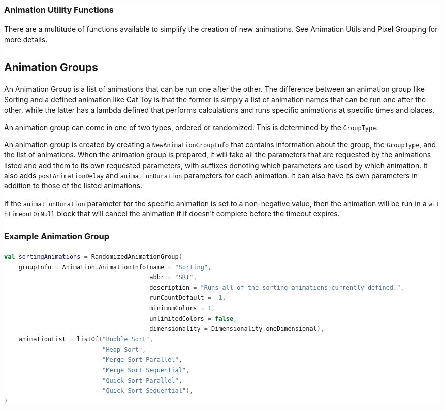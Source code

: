### Animation Utility Functions

There are a multitude of functions available to simplify the creation of new animations.
See [Animation Utils](/core/animation-utils/animation-utils) and [Pixel Grouping](/core/animation-utils/pixel-grouping) for more details.

## Animation Groups

An Animation Group is a list of animations that can be run one after the other.
The difference between an animation group like [Sorting](/animations/Sorting) and a defined animation like [Cat Toy](/animations/Cat-Toy) is that the former is simply a list of animation names that can be run one after the other, while the latter has a lambda defined that performs calculations and runs specific animations at specific times and places.

An animation group can come in one of two types, ordered or randomized.
This is determined by the [`GroupType`](https://animatedledstrip.github.io/AnimatedLEDStrip/animatedledstrip-core/animatedledstrip.animations.groups/-group-type/index.html).

An animation group is created by creating a [`NewAnimationGroupInfo`](https://animatedledstrip.github.io/AnimatedLEDStrip/animatedledstrip-core/animatedledstrip.animations.groups/-animation-group/-new-animation-group-info/index.html) that contains information about the group, the `GroupType`, and the list of animations.
When the animation group is prepared, it will take all the parameters that are requested by the animations listed and add them to its own requested parameters, with suffixes denoting which parameters are used by which animation.
It also adds `postAnimationDelay` and `animationDuration` parameters for each animation.
It can also have its own parameters in addition to those of the listed animations.

If the `animationDuration` parameter for the specific animation is set to a non-negative value, then the animation will be run in a [`withTimeoutOrNull`](https://kotlin.github.io/kotlinx.coroutines/kotlinx-coroutines-core/kotlinx.coroutines/with-timeout-or-null.html) block that will cancel the animation if it doesn't complete before the timeout expires.

### Example Animation Group

```kotlin
val sortingAnimations = RandomizedAnimationGroup(
    groupInfo = Animation.AnimationInfo(name = "Sorting",
                                        abbr = "SRT",
                                        description = "Runs all of the sorting animations currently defined.",
                                        runCountDefault = -1,
                                        minimumColors = 1,
                                        unlimitedColors = false,
                                        dimensionality = Dimensionality.oneDimensional),
    animationList = listOf("Bubble Sort",
                           "Heap Sort",
                           "Merge Sort Parallel",
                           "Merge Sort Sequential",
                           "Quick Sort Parallel",
                           "Quick Sort Sequential"),
)
```
